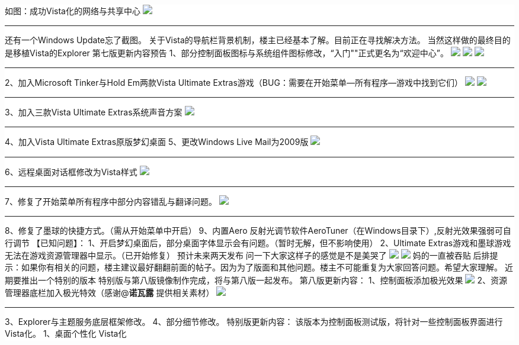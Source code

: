 如图：成功Vista化的网络与共享中心
![](https://wvbarchive.s3-ap-northeast-1.amazonaws.com/4968483029/d9d1db305c6034a839250b74c21349540b237671.jpg)
***
还有一个Windows Update忘了截图。
关于Vista的导航栏背景机制，楼主已经基本了解。目前正在寻找解决方法。
当然这样做的最终目的是移植Vista的Explorer
第七版更新内容预告
1、部分控制面板图标与系统组件图标修改，“入门""正式更名为“欢迎中心”。
![](https://wvbarchive.s3-ap-northeast-1.amazonaws.com/4968483029/c13f5edab6fd5266e68cfee3a218972bd6073693.jpg)
![](https://wvbarchive.s3-ap-northeast-1.amazonaws.com/4968483029/c722407e9e2f0708591ce7f7e024b899a801f226.jpg)
![](https://wvbarchive.s3-ap-northeast-1.amazonaws.com/4968483029/1976d5b6d0a20cf4fb8833287f094b36adaf9927.jpg)
***
2、加入Microsoft Tinker与Hold Em两款Vista Ultimate Extras游戏（BUG：需要在开始菜单—所有程序—游戏中找到它们）
![](https://wvbarchive.s3-ap-northeast-1.amazonaws.com/4968483029/3c2dea1101e93901f4d140c972ec54e734d19668.jpg)
![](https://wvbarchive.s3-ap-northeast-1.amazonaws.com/4968483029/9da0314f9258d1094d0a6445d858ccbf6e814d56.jpg)
***
3、加入三款Vista Ultimate Extras系统声音方案
![](https://wvbarchive.s3-ap-northeast-1.amazonaws.com/4968483029/86a877395343fbf2098a6ad4b97eca8067388f9d.jpg)
***
4、加入Vista Ultimate Extras原版梦幻桌面
5、更改Windows Live Mail为2009版
![](https://wvbarchive.s3-ap-northeast-1.amazonaws.com/4968483029/a9a4522bc65c1038ebe20135bb119313b27e899b.jpg)
***
6、远程桌面对话框修改为Vista样式
![](https://wvbarchive.s3-ap-northeast-1.amazonaws.com/4968483029/d8d6150f0cf3d7cae333f081fb1fbe096963a972.jpg)
***
7、修复了开始菜单所有程序中部分内容错乱与翻译问题。
![](https://wvbarchive.s3-ap-northeast-1.amazonaws.com/4968483029/e0186ffb513d2697dcc3c3aa5cfbb2fb4216d82f.jpg)
***
8、修复了墨球的快捷方式。（需从开始菜单中开启）
9、内置Aero 反射光调节软件AeroTuner（在Windows目录下）,反射光效果强弱可自行调节
【已知问题】：
1、开启梦幻桌面后，部分桌面字体显示会有问题。（暂时无解，但不影响使用）
2、Ultimate Extras游戏和墨球游戏无法在游戏资源管理器中显示。（已开始修复）
预计未来两天发布
问一下大家这样子的感觉是不是美哭了 
![](https://wvbarchive.s3-ap-northeast-1.amazonaws.com/4968483029/89e3183f6709c93d91ab150e963df8dcd30054e7.jpg)
![](https://wvbarchive.s3-ap-northeast-1.amazonaws.com/4968483029/8c4b0b80800a19d8735b9ffc3afa828ba41e46e0.jpg)
妈的一直被吞贴
后排提示：如果你有相关的问题，楼主建议最好翻翻前面的帖子。因为为了版面和其他问题。楼主不可能重复为大家回答问题。希望大家理解。
近期要推出一个特别的版本
特别版与第八版镜像制作完成，将与第八版一起发布。
第八版更新内容：
1、控制面板添加极光效果
![](https://wvbarchive.s3-ap-northeast-1.amazonaws.com/4968483029/09a06e22dd54564e00f5b3d1bade9c82d3584fbf.jpg)
2、资源管理器底栏加入极光特效（感谢@__诺瓦露__ 提供相关素材）
![](https://wvbarchive.s3-ap-northeast-1.amazonaws.com/4968483029/49d7ba55564e92584391d0069582d158cebf4ea2.jpg)
***
3、Explorer与主题服务底层框架修改。
4、部分细节修改。
特别版更新内容：
该版本为控制面板测试版，将针对一些控制面板界面进行Vista化。
1、桌面个性化 Vista化